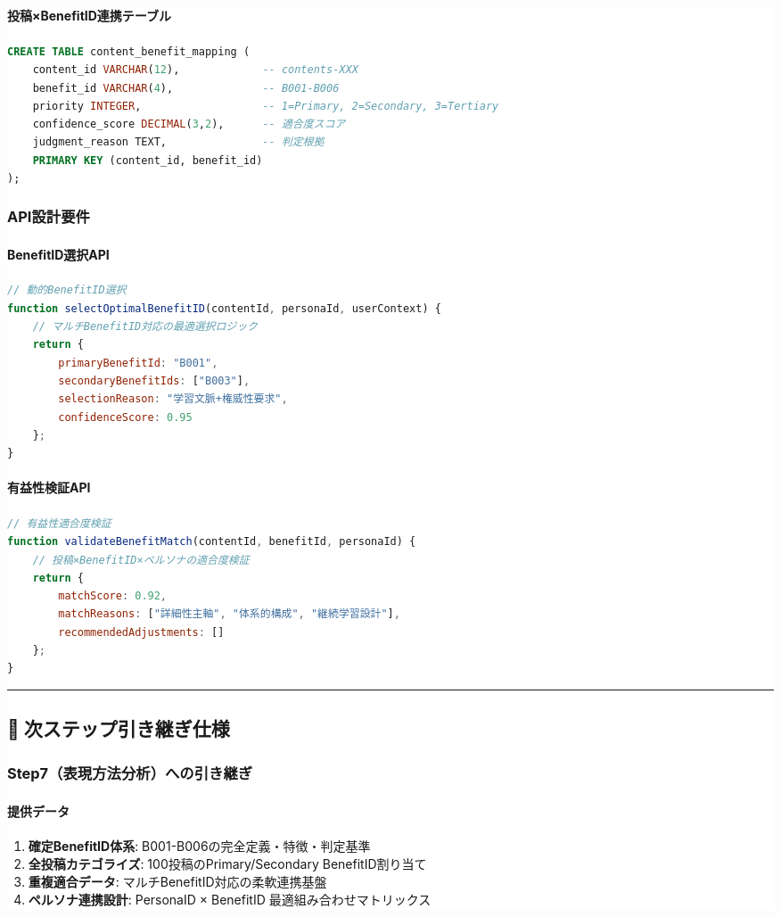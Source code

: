 #### 投稿×BenefitID連携テーブル
```sql
CREATE TABLE content_benefit_mapping (
    content_id VARCHAR(12),             -- contents-XXX
    benefit_id VARCHAR(4),              -- B001-B006
    priority INTEGER,                   -- 1=Primary, 2=Secondary, 3=Tertiary
    confidence_score DECIMAL(3,2),      -- 適合度スコア
    judgment_reason TEXT,               -- 判定根拠
    PRIMARY KEY (content_id, benefit_id)
);
```

### API設計要件

#### BenefitID選択API
```javascript
// 動的BenefitID選択
function selectOptimalBenefitID(contentId, personaId, userContext) {
    // マルチBenefitID対応の最適選択ロジック
    return {
        primaryBenefitId: "B001",
        secondaryBenefitIds: ["B003"],
        selectionReason: "学習文脈+権威性要求",
        confidenceScore: 0.95
    };
}
```

#### 有益性検証API
```javascript
// 有益性適合度検証
function validateBenefitMatch(contentId, benefitId, personaId) {
    // 投稿×BenefitID×ペルソナの適合度検証
    return {
        matchScore: 0.92,
        matchReasons: ["詳細性主軸", "体系的構成", "継続学習設計"],
        recommendedAdjustments: []
    };
}
```

---

## 🔗 次ステップ引き継ぎ仕様

### Step7（表現方法分析）への引き継ぎ

#### 提供データ
1. **確定BenefitID体系**: B001-B006の完全定義・特徴・判定基準
2. **全投稿カテゴライズ**: 100投稿のPrimary/Secondary BenefitID割り当て
3. **重複適合データ**: マルチBenefitID対応の柔軟連携基盤
4. **ペルソナ連携設計**: PersonaID × BenefitID 最適組み合わせマトリックス
